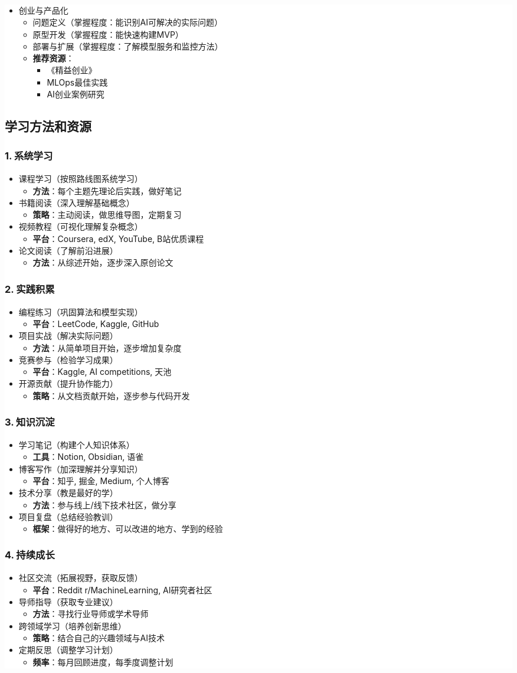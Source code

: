 - 创业与产品化
  - 问题定义（掌握程度：能识别AI可解决的实际问题）
  - 原型开发（掌握程度：能快速构建MVP）
  - 部署与扩展（掌握程度：了解模型服务和监控方法）
  - **推荐资源**：
    - 《精益创业》
    - MLOps最佳实践
    - AI创业案例研究

## 学习方法和资源

### 1. 系统学习
- 课程学习（按照路线图系统学习）
  - **方法**：每个主题先理论后实践，做好笔记
- 书籍阅读（深入理解基础概念）
  - **策略**：主动阅读，做思维导图，定期复习
- 视频教程（可视化理解复杂概念）
  - **平台**：Coursera, edX, YouTube, B站优质课程
- 论文阅读（了解前沿进展）
  - **方法**：从综述开始，逐步深入原创论文

### 2. 实践积累
- 编程练习（巩固算法和模型实现）
  - **平台**：LeetCode, Kaggle, GitHub
- 项目实战（解决实际问题）
  - **方法**：从简单项目开始，逐步增加复杂度
- 竞赛参与（检验学习成果）
  - **平台**：Kaggle, AI competitions, 天池
- 开源贡献（提升协作能力）
  - **策略**：从文档贡献开始，逐步参与代码开发

### 3. 知识沉淀
- 学习笔记（构建个人知识体系）
  - **工具**：Notion, Obsidian, 语雀
- 博客写作（加深理解并分享知识）
  - **平台**：知乎, 掘金, Medium, 个人博客
- 技术分享（教是最好的学）
  - **方法**：参与线上/线下技术社区，做分享
- 项目复盘（总结经验教训）
  - **框架**：做得好的地方、可以改进的地方、学到的经验

### 4. 持续成长
- 社区交流（拓展视野，获取反馈）
  - **平台**：Reddit r/MachineLearning, AI研究者社区
- 导师指导（获取专业建议）
  - **方法**：寻找行业导师或学术导师
- 跨领域学习（培养创新思维）
  - **策略**：结合自己的兴趣领域与AI技术
- 定期反思（调整学习计划）
  - **频率**：每月回顾进度，每季度调整计划
